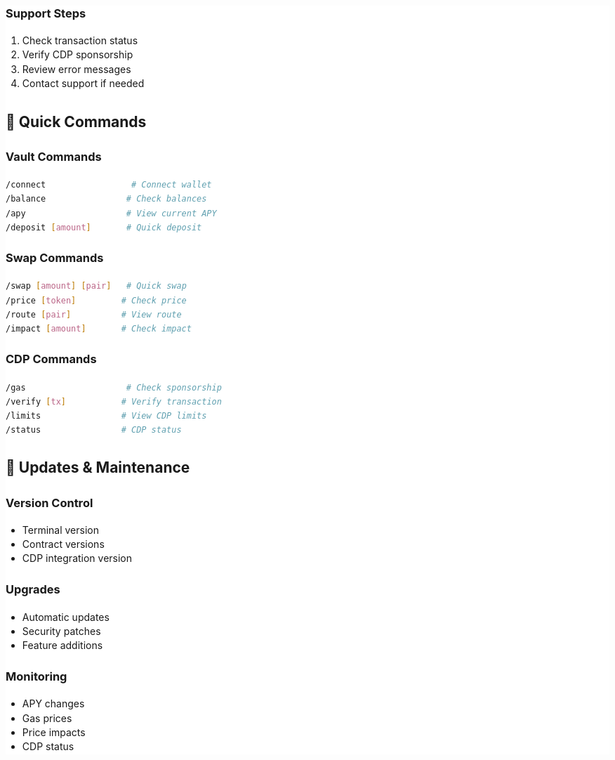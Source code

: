 ### Support Steps
1. Check transaction status
2. Verify CDP sponsorship
3. Review error messages
4. Contact support if needed

## 📱 Quick Commands

### Vault Commands
```bash
/connect                 # Connect wallet
/balance                # Check balances
/apy                    # View current APY
/deposit [amount]       # Quick deposit
```

### Swap Commands
```bash
/swap [amount] [pair]   # Quick swap
/price [token]         # Check price
/route [pair]          # View route
/impact [amount]       # Check impact
```

### CDP Commands
```bash
/gas                    # Check sponsorship
/verify [tx]           # Verify transaction
/limits                # View CDP limits
/status                # CDP status
```

## 🔄 Updates & Maintenance

### Version Control
- Terminal version
- Contract versions
- CDP integration version

### Upgrades
- Automatic updates
- Security patches
- Feature additions

### Monitoring
- APY changes
- Gas prices
- Price impacts
- CDP status

